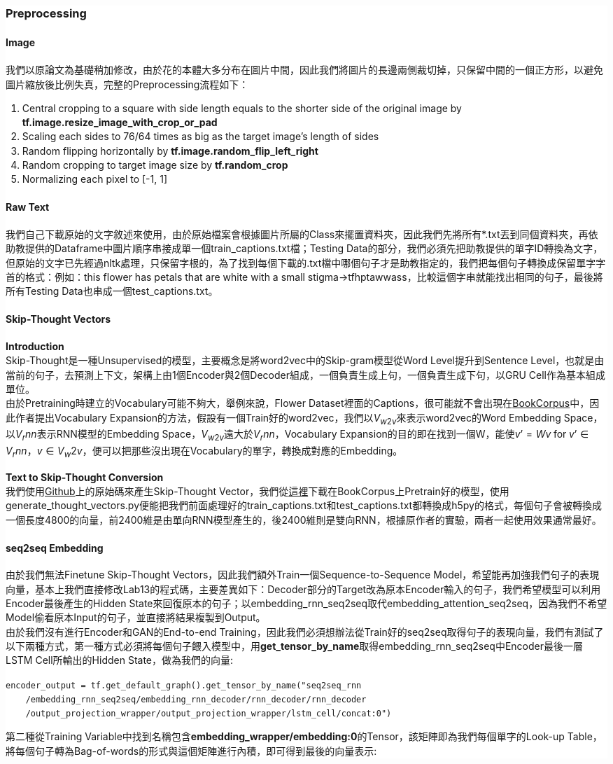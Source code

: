<a id='Preprocessing'></a>
### Preprocessing
<a id='Image'></a>
#### Image
我們以原論文為基礎稍加修改，由於花的本體大多分布在圖片中間，因此我們將圖片的長邊兩側裁切掉，只保留中間的一個正方形，以避免圖片縮放後比例失真，完整的Preprocessing流程如下：  
1.	Central cropping to a square with side length equals to the shorter side of the original image by **tf.image.resize_image_with_crop_or_pad**
2.	Scaling each sides to 76/64 times as big as the target image’s length of sides
3.	Random flipping horizontally by **tf.image.random_flip_left_right**
4.	Random cropping to target image size by **tf.random_crop**
5.	Normalizing each pixel to \[-1, 1\]


<a id='Raw-Text'></a>
#### Raw Text
我們自己下載原始的文字敘述來使用，由於原始檔案會根據圖片所屬的Class來擺置資料夾，因此我們先將所有*.txt丟到同個資料夾，再依助教提供的Dataframe中圖片順序串接成單一個train_captions.txt檔；Testing Data的部分，我們必須先把助教提供的單字ID轉換為文字，但原始的文字已先經過nltk處理，只保留字根的，為了找到每個下載的.txt檔中哪個句子才是助教指定的，我們把每個句子轉換成保留單字字首的格式：例如：this flower has petals that are white with a small stigma→tfhptawwass，比較這個字串就能找出相同的句子，最後將所有Testing Data也串成一個test_captions.txt。

<a id='Skip-Thought-Vectors'></a>
#### Skip-Thought Vectors
<a id='Introduction'></a>
**Introduction**  
Skip-Thought是一種Unsupervised的模型，主要概念是將word2vec中的Skip-gram模型從Word Level提升到Sentence Level，也就是由當前的句子，去預測上下文，架構上由1個Encoder與2個Decoder組成，一個負責生成上句，一個負責生成下句，以GRU Cell作為基本組成單位。  
由於Pretraining時建立的Vocabulary可能不夠大，舉例來說，Flower Dataset裡面的Captions，很可能就不會出現在[BookCorpus](http://yknzhu.wixsite.com/mbweb)中，因此作者提出Vocabulary Expansion的方法，假設有一個Train好的word2vec，我們以$V_{w2v}$來表示word2vec的Word Embedding Space，以$V_rnn$表示RNN模型的Embedding Space，$V_{w2v}$遠大於$V_rnn$，Vocabulary Expansion的目的即在找到一個W，能使$v’=Wv\;\mbox{for}\;v’\in V_rnn，v\in V_w2v$，便可以把那些沒出現在Vocabulary的單字，轉換成對應的Embedding。  

<a id='Text-to-Skip-Thought-Conversion'></a>
**Text to Skip-Thought Conversion**  
我們使用[Github](https://github.com/paarthneekhara/text-to-image)上的原始碼來產生Skip-Thought Vector，我們從[這裡](https://github.com/ryankiros/skip-thoughts#getting-started)下載在BookCorpus上Pretrain好的模型，使用generate_thought_vectors.py便能把我們前面處理好的train_captions.txt和test_captions.txt都轉換成h5py的格式，每個句子會被轉換成一個長度4800的向量，前2400維是由單向RNN模型產生的，後2400維則是雙向RNN，根據原作者的實驗，兩者一起使用效果通常最好。

<a id='seq2seq-Embedding'></a>
#### seq2seq Embedding
由於我們無法Finetune Skip-Thought Vectors，因此我們額外Train一個Sequence-to-Sequence Model，希望能再加強我們句子的表現向量，基本上我們直接修改Lab13的程式碼，主要差異如下：Decoder部分的Target改為原本Encoder輸入的句子，我們希望模型可以利用Encoder最後產生的Hidden State來回復原本的句子；以embedding_rnn_seq2seq取代embedding_attention_seq2seq，因為我們不希望Model偷看原本Input的句子，並直接將結果複製到Output。  
由於我們沒有進行Encoder和GAN的End-to-end Training，因此我們必須想辦法從Train好的seq2seq取得句子的表現向量，我們有測試了以下兩種方式，第一種方式必須將每個句子餵入模型中，用**get_tensor_by_name**取得embedding_rnn_seq2seq中Encoder最後一層LSTM Cell所輸出的Hidden State，做為我們的向量:

    encoder_output = tf.get_default_graph().get_tensor_by_name("seq2seq_rnn
        /embedding_rnn_seq2seq/embedding_rnn_decoder/rnn_decoder/rnn_decoder
        /output_projection_wrapper/output_projection_wrapper/lstm_cell/concat:0")
    
第二種從Training Variable中找到名稱包含**embedding_wrapper/embedding:0**的Tensor，該矩陣即為我們每個單字的Look-up Table，將每個句子轉為Bag-of-words的形式與這個矩陣進行內積，即可得到最後的向量表示:
